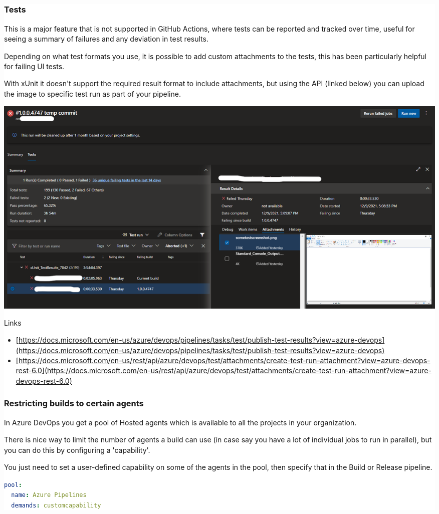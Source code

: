 ### Tests

This is a major feature that is not supported in GitHub Actions, where tests can be reported and tracked over time, useful for seeing a summary of failures and any deviation in test results.

Depending on what test formats you use, it is possible to add custom attachments to the tests, this has been particularly helpful for failing UI tests.

With xUnit it doesn't support the required result format to include attachments, but using the API (linked below) you can upload the image to specific test run as part of your pipeline.

![screenshot-in-build-pipeline-tests.png](/assets/images/azuredevops-cool-features/screenshot-in-build-pipeline-tests.png)

Links

- [https://docs.microsoft.com/en-us/azure/devops/pipelines/tasks/test/publish-test-results?view=azure-devops](https://docs.microsoft.com/en-us/azure/devops/pipelines/tasks/test/publish-test-results?view=azure-devops)
- [https://docs.microsoft.com/en-us/rest/api/azure/devops/test/attachments/create-test-run-attachment?view=azure-devops-rest-6.0](https://docs.microsoft.com/en-us/rest/api/azure/devops/test/attachments/create-test-run-attachment?view=azure-devops-rest-6.0)

### Restricting builds to certain agents

In Azure DevOps you get a pool of Hosted agents which is available to all the projects in your organization.

There is nice way to limit the number of agents a build can use (in case say you have a lot of individual jobs to run in parallel), but you can do this by configuring a 'capability'.

You just need to set a user-defined capability on some of the agents in the pool, then specify that in the Build or Release pipeline.

````yaml
pool:
  name: Azure Pipelines
  demands: customcapability
````
